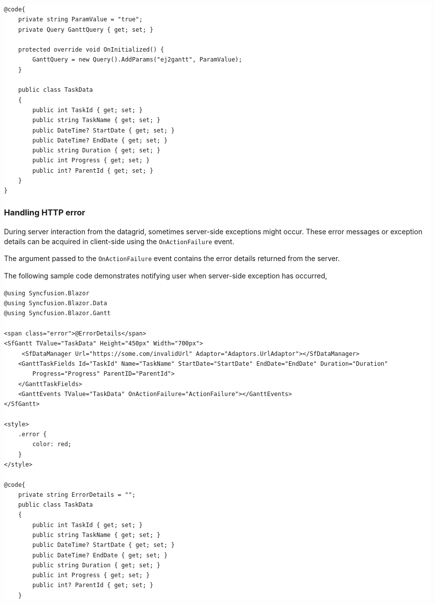 ```cshtml
@code{
    private string ParamValue = "true";
    private Query GanttQuery { get; set; }

    protected override void OnInitialized() {
        GanttQuery = new Query().AddParams("ej2gantt", ParamValue);
    }

    public class TaskData
    {
        public int TaskId { get; set; }
        public string TaskName { get; set; }
        public DateTime? StartDate { get; set; }
        public DateTime? EndDate { get; set; }
        public string Duration { get; set; }
        public int Progress { get; set; }
        public int? ParentId { get; set; }
    }
}
```

### Handling HTTP error

During server interaction from the datagrid, sometimes server-side exceptions might occur. These error messages or exception details can be acquired in client-side using the `OnActionFailure` event.

The argument passed to the `OnActionFailure` event contains the error details returned from the server.

The following sample code demonstrates notifying user when server-side exception has occurred,

```cshtml
@using Syncfusion.Blazor
@using Syncfusion.Blazor.Data
@using Syncfusion.Blazor.Gantt

<span class="error">@ErrorDetails</span>
<SfGantt TValue="TaskData" Height="450px" Width="700px">
     <SfDataManager Url="https://some.com/invalidUrl" Adaptor="Adaptors.UrlAdaptor"></SfDataManager>
    <GanttTaskFields Id="TaskId" Name="TaskName" StartDate="StartDate" EndDate="EndDate" Duration="Duration"
        Progress="Progress" ParentID="ParentId">
    </GanttTaskFields>
    <GanttEvents TValue="TaskData" OnActionFailure="ActionFailure"></GanttEvents>
</SfGantt>

<style>
    .error {
        color: red;
    }
</style>

@code{
    private string ErrorDetails = "";
    public class TaskData
    {
        public int TaskId { get; set; }
        public string TaskName { get; set; }
        public DateTime? StartDate { get; set; }
        public DateTime? EndDate { get; set; }
        public string Duration { get; set; }
        public int Progress { get; set; }
        public int? ParentId { get; set; }
    }
```